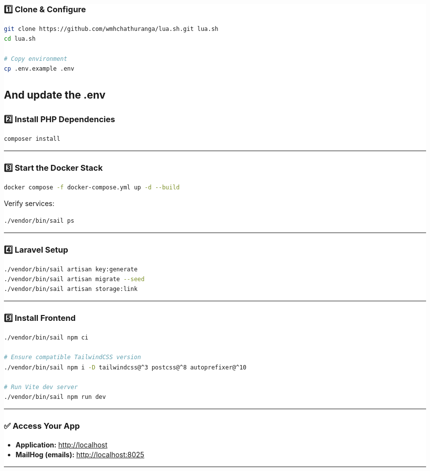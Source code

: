 ### **1️⃣ Clone & Configure**
```bash
git clone https://github.com/wmhchathuranga/lua.sh.git lua.sh
cd lua.sh

# Copy environment
cp .env.example .env
```
And update the .env
---

### **2️⃣ Install PHP Dependencies**
```bash
composer install
```

---

### **3️⃣ Start the Docker Stack**
```bash
docker compose -f docker-compose.yml up -d --build
```

Verify services:
```bash
./vendor/bin/sail ps
```

---

### **4️⃣ Laravel Setup**
```bash
./vendor/bin/sail artisan key:generate
./vendor/bin/sail artisan migrate --seed
./vendor/bin/sail artisan storage:link
```

---

### **5️⃣ Install Frontend**
```bash
./vendor/bin/sail npm ci

# Ensure compatible TailwindCSS version
./vendor/bin/sail npm i -D tailwindcss@^3 postcss@^8 autoprefixer@^10

# Run Vite dev server
./vendor/bin/sail npm run dev
```

---

### **✅ Access Your App**
- **Application:** [http://localhost](http://localhost)  
- **MailHog (emails):** [http://localhost:8025](http://localhost:8025)

---